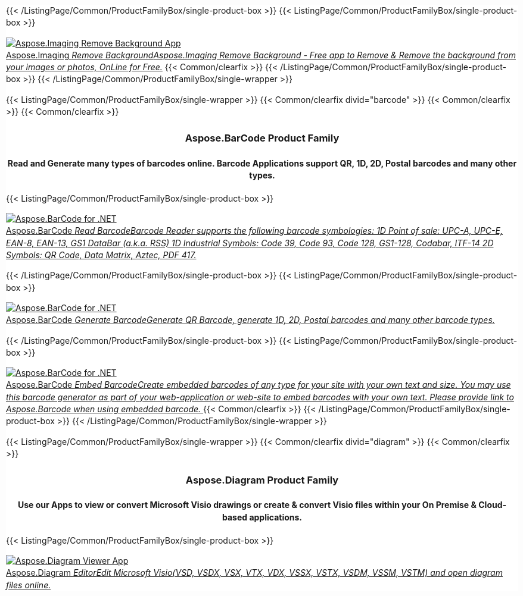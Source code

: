 {{< /ListingPage/Common/ProductFamilyBox/single-product-box >}}
{{< ListingPage/Common/ProductFamilyBox/single-product-box >}}
<div class="imgblock"><a href="https://products.aspose.app/imaging/remove-background"><img src='/images/aspose/app/images/aspose_background-off-app.png' alt="Aspose.Imaging Remove Background App" width="512" height="512"></a></div>
<a href="https://products.aspose.app/imaging/remove-background"><span class="spanclass">Aspose.Imaging <em>Remove Background</em></span><em>Aspose.Imaging Remove Background - Free app to Remove &amp; Remove the background from your images or photos, OnLine for Free.</em></a>
{{< Common/clearfix >}}
{{< /ListingPage/Common/ProductFamilyBox/single-product-box >}}
{{< /ListingPage/Common/ProductFamilyBox/single-wrapper >}} 

{{< ListingPage/Common/ProductFamilyBox/single-wrapper >}} 
{{< Common/clearfix divid="barcode" >}} 
{{< Common/clearfix >}}
{{< Common/clearfix >}}
<h3 style="text-align: center ! important;">Aspose.BarCode Product Family</h3>
<h4 style="text-align: center ! important;">Read and Generate many types of barcodes online. Barcode Applications support QR, 1D, 2D, Postal barcodes and many other types.</h4>

{{< ListingPage/Common/ProductFamilyBox/single-product-box >}}
<div class="imgblock"><a href="https://products.aspose.app/barcode/recognize"><img src='/images/aspose/app/images/aspose_recognize-app.png' alt="Aspose.BarCode for .NET"></a></div>
<a href="https://products.aspose.app/barcode/recognize"><span class="spanclass">Aspose.BarCode <em>Read Barcode</em></span><em>Barcode Reader supports the following barcode symbologies: 1D Point of sale: UPC-A, UPC-E, EAN-8, EAN-13, GS1 DataBar (a.k.a. RSS) 1D Industrial Symbols: Code 39, Code 93, Code 128, GS1-128, Codabar, ITF-14 2D Symbols: QR Code, Data Matrix, Aztec, PDF 417.</em></a>

{{< /ListingPage/Common/ProductFamilyBox/single-product-box >}}
{{< ListingPage/Common/ProductFamilyBox/single-product-box >}}
<div class="imgblock"><a href="https://products.aspose.app/barcode/generate"><img src='/images/aspose/app/images/aspose_generate-app.png' alt="Aspose.BarCode for .NET"></a></div>
<a href="https://products.aspose.app/barcode/generate"><span class="spanclass">Aspose.BarCode <em>Generate Barcode</em></span><em>Generate QR Barcode, generate 1D, 2D, Postal barcodes and many other barcode types.</em></a>

{{< /ListingPage/Common/ProductFamilyBox/single-product-box >}}
{{< ListingPage/Common/ProductFamilyBox/single-product-box >}}
<div class="imgblock"><a href="https://products.aspose.app/barcode/embed"><img src='/images/aspose/app/images/aspose_embed-app.png' alt="Aspose.BarCode for .NET"></a></div>
<a href="https://products.aspose.app/barcode/embed"><span class="spanclass">Aspose.BarCode <em>Embed Barcode</em></span><em>Create embedded barcodes of any type for your site with your own text and size. You may use this barcode generator as part of your web-application or web-site to embed barcodes with your own text. Please provide link to Aspose.Barcode when using embedded barcode. </em></a>
{{< Common/clearfix >}}
{{< /ListingPage/Common/ProductFamilyBox/single-product-box >}}
{{< /ListingPage/Common/ProductFamilyBox/single-wrapper >}} 

{{< ListingPage/Common/ProductFamilyBox/single-wrapper >}} 
{{< Common/clearfix divid="diagram" >}} 
{{< Common/clearfix >}}
<h3 style="text-align: center ! important;">Aspose.Diagram Product Family</h3>
<h4 style="text-align: center ! important;">Use our Apps to view or convert Microsoft Visio drawings or create &amp; convert Visio files within your On Premise &amp; Cloud-based applications.</h4>

{{< ListingPage/Common/ProductFamilyBox/single-product-box >}}
<div class="imgblock"><a href="https://products.aspose.app/diagram/editor"><img src='/images/aspose/app/images/aspose_editor-app.png' alt="Aspose.Diagram Viewer App"></a></div>
<a href="https://products.aspose.app/diagram/editor"><span class="spanclass">Aspose.Diagram <em>Editor</em></span><em>Edit Microsoft Visio(VSD, VSDX, VSX, VTX, VDX, VSSX, VSTX, VSDM, VSSM, VSTM) and open diagram files online.</em></a>
